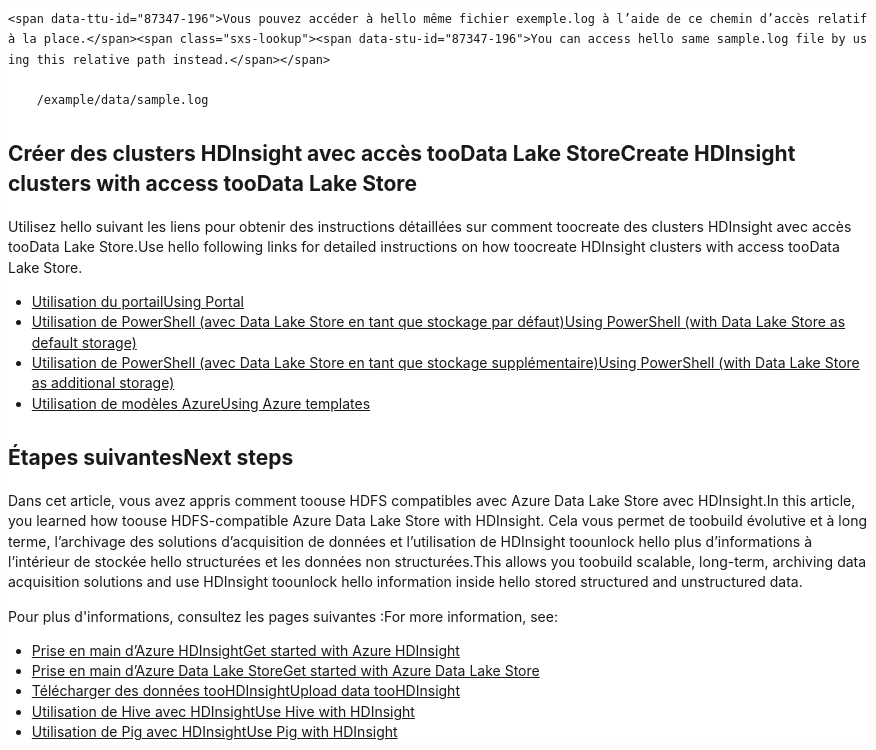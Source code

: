     <span data-ttu-id="87347-196">Vous pouvez accéder à hello même fichier exemple.log à l’aide de ce chemin d’accès relatif à la place.</span><span class="sxs-lookup"><span data-stu-id="87347-196">You can access hello same sample.log file by using this relative path instead.</span></span>

        /example/data/sample.log

## <a name="create-hdinsight-clusters-with-access-toodata-lake-store"></a><span data-ttu-id="87347-197">Créer des clusters HDInsight avec accès tooData Lake Store</span><span class="sxs-lookup"><span data-stu-id="87347-197">Create HDInsight clusters with access tooData Lake Store</span></span>

<span data-ttu-id="87347-198">Utilisez hello suivant les liens pour obtenir des instructions détaillées sur comment toocreate des clusters HDInsight avec accès tooData Lake Store.</span><span class="sxs-lookup"><span data-stu-id="87347-198">Use hello following links for detailed instructions on how toocreate HDInsight clusters with access tooData Lake Store.</span></span>

* [<span data-ttu-id="87347-199">Utilisation du portail</span><span class="sxs-lookup"><span data-stu-id="87347-199">Using Portal</span></span>](../data-lake-store/data-lake-store-hdinsight-hadoop-use-portal.md)
* [<span data-ttu-id="87347-200">Utilisation de PowerShell (avec Data Lake Store en tant que stockage par défaut)</span><span class="sxs-lookup"><span data-stu-id="87347-200">Using PowerShell (with Data Lake Store as default storage)</span></span>](../data-lake-store/data-lake-store-hdinsight-hadoop-use-powershell-for-default-storage.md)
* [<span data-ttu-id="87347-201">Utilisation de PowerShell (avec Data Lake Store en tant que stockage supplémentaire)</span><span class="sxs-lookup"><span data-stu-id="87347-201">Using PowerShell (with Data Lake Store as additional storage)</span></span>](../data-lake-store/data-lake-store-hdinsight-hadoop-use-powershell.md)
* [<span data-ttu-id="87347-202">Utilisation de modèles Azure</span><span class="sxs-lookup"><span data-stu-id="87347-202">Using Azure templates</span></span>](../data-lake-store/data-lake-store-hdinsight-hadoop-use-resource-manager-template.md)


## <a name="next-steps"></a><span data-ttu-id="87347-203">Étapes suivantes</span><span class="sxs-lookup"><span data-stu-id="87347-203">Next steps</span></span>
<span data-ttu-id="87347-204">Dans cet article, vous avez appris comment toouse HDFS compatibles avec Azure Data Lake Store avec HDInsight.</span><span class="sxs-lookup"><span data-stu-id="87347-204">In this article, you learned how toouse HDFS-compatible Azure Data Lake Store with HDInsight.</span></span> <span data-ttu-id="87347-205">Cela vous permet de toobuild évolutive et à long terme, l’archivage des solutions d’acquisition de données et l’utilisation de HDInsight toounlock hello plus d’informations à l’intérieur de stockée hello structurées et les données non structurées.</span><span class="sxs-lookup"><span data-stu-id="87347-205">This allows you toobuild scalable, long-term, archiving data acquisition solutions and use HDInsight toounlock hello information inside hello stored structured and unstructured data.</span></span>

<span data-ttu-id="87347-206">Pour plus d'informations, consultez les pages suivantes :</span><span class="sxs-lookup"><span data-stu-id="87347-206">For more information, see:</span></span>

* <span data-ttu-id="87347-207">[Prise en main d’Azure HDInsight][hdinsight-get-started]</span><span class="sxs-lookup"><span data-stu-id="87347-207">[Get started with Azure HDInsight][hdinsight-get-started]</span></span>
* [<span data-ttu-id="87347-208">Prise en main d’Azure Data Lake Store</span><span class="sxs-lookup"><span data-stu-id="87347-208">Get started with Azure Data Lake Store</span></span>](../data-lake-store/data-lake-store-get-started-portal.md)
* <span data-ttu-id="87347-209">[Télécharger des données tooHDInsight][hdinsight-upload-data]</span><span class="sxs-lookup"><span data-stu-id="87347-209">[Upload data tooHDInsight][hdinsight-upload-data]</span></span>
* <span data-ttu-id="87347-210">[Utilisation de Hive avec HDInsight][hdinsight-use-hive]</span><span class="sxs-lookup"><span data-stu-id="87347-210">[Use Hive with HDInsight][hdinsight-use-hive]</span></span>
* <span data-ttu-id="87347-211">[Utilisation de Pig avec HDInsight][hdinsight-use-pig]</span><span class="sxs-lookup"><span data-stu-id="87347-211">[Use Pig with HDInsight][hdinsight-use-pig]</span></span>

[hdinsight-use-sas]: hdinsight-storage-sharedaccesssignature-permissions.md
[powershell-install]: /powershell/azureps-cmdlets-docs
[hdinsight-creation]: hdinsight-hadoop-provision-linux-clusters.md
[hdinsight-get-started]: hdinsight-hadoop-linux-tutorial-get-started.md
[hdinsight-upload-data]: hdinsight-upload-data.md
[hdinsight-use-hive]: hdinsight-use-hive.md
[hdinsight-use-pig]: hdinsight-use-pig.md
[blob-storage-restAPI]: http://msdn.microsoft.com/library/windowsazure/dd135733.aspx
[img-hdi-powershell-blobcommands]: ./media/hdinsight-hadoop-use-blob-storage/HDI.PowerShell.BlobCommands.png
[img-hdi-quick-create]: ./media/hdinsight-hadoop-use-blob-storage/HDI.QuickCreateCluster.png
[img-hdi-custom-create-storage-account]: ./media/hdinsight-hadoop-use-blob-storage/HDI.CustomCreateStorageAccount.png  
